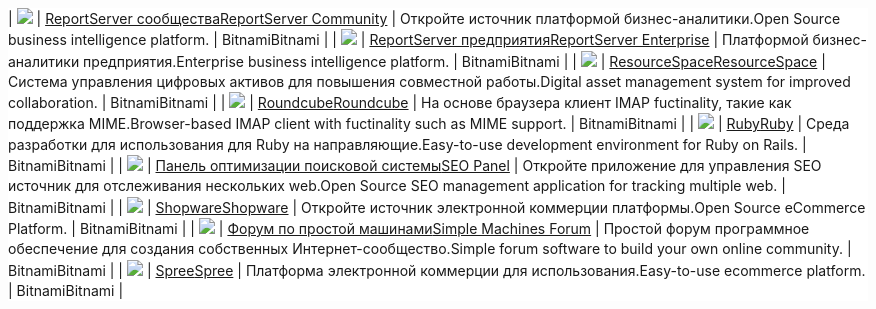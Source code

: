 | ![](media/azure-stack-marketplace-azure-items/reportserver.png) | [<span data-ttu-id="0fbc8-366">ReportServer сообщества</span><span class="sxs-lookup"><span data-stu-id="0fbc8-366">ReportServer Community</span></span>](https://azuremarketplace.microsoft.com/en-us/marketplace/apps/bitnami.reportserver?tab=Overview) | <span data-ttu-id="0fbc8-367">Откройте источник платформой бизнес-аналитики.</span><span class="sxs-lookup"><span data-stu-id="0fbc8-367">Open Source business intelligence platform.</span></span> | <span data-ttu-id="0fbc8-368">Bitnami</span><span class="sxs-lookup"><span data-stu-id="0fbc8-368">Bitnami</span></span> |
| ![](media/azure-stack-marketplace-azure-items/reportserverenterprise.png) | [<span data-ttu-id="0fbc8-369">ReportServer предприятия</span><span class="sxs-lookup"><span data-stu-id="0fbc8-369">ReportServer Enterprise</span></span>](https://azuremarketplace.microsoft.com/en-us/marketplace/apps/bitnami.reportserverenterprise?tab=Overview) | <span data-ttu-id="0fbc8-370">Платформой бизнес-аналитики предприятия.</span><span class="sxs-lookup"><span data-stu-id="0fbc8-370">Enterprise business intelligence platform.</span></span> | <span data-ttu-id="0fbc8-371">Bitnami</span><span class="sxs-lookup"><span data-stu-id="0fbc8-371">Bitnami</span></span> |
| ![](media/azure-stack-marketplace-azure-items/resourcespace.png) | [<span data-ttu-id="0fbc8-372">ResourceSpace</span><span class="sxs-lookup"><span data-stu-id="0fbc8-372">ResourceSpace</span></span>](https://azuremarketplace.microsoft.com/en-us/marketplace/apps/bitnami.resourcespace?tab=Overview) | <span data-ttu-id="0fbc8-373">Система управления цифровых активов для повышения совместной работы.</span><span class="sxs-lookup"><span data-stu-id="0fbc8-373">Digital asset management system for improved collaboration.</span></span> | <span data-ttu-id="0fbc8-374">Bitnami</span><span class="sxs-lookup"><span data-stu-id="0fbc8-374">Bitnami</span></span> |
| ![](media/azure-stack-marketplace-azure-items/roundcube.png) | [<span data-ttu-id="0fbc8-375">Roundcube</span><span class="sxs-lookup"><span data-stu-id="0fbc8-375">Roundcube</span></span>](https://azuremarketplace.microsoft.com/en-us/marketplace/apps/bitnami.roundcube?tab=Overview) | <span data-ttu-id="0fbc8-376">На основе браузера клиент IMAP fuctinality, такие как поддержка MIME.</span><span class="sxs-lookup"><span data-stu-id="0fbc8-376">Browser-based IMAP client with fuctinality such as MIME support.</span></span> | <span data-ttu-id="0fbc8-377">Bitnami</span><span class="sxs-lookup"><span data-stu-id="0fbc8-377">Bitnami</span></span> |
| ![](media/azure-stack-marketplace-azure-items/ruby.png) | [<span data-ttu-id="0fbc8-378">Ruby</span><span class="sxs-lookup"><span data-stu-id="0fbc8-378">Ruby</span></span>](https://azuremarketplace.microsoft.com/en-us/marketplace/apps/bitnami.rubystack?tab=Overview) | <span data-ttu-id="0fbc8-379">Среда разработки для использования для Ruby на направляющие.</span><span class="sxs-lookup"><span data-stu-id="0fbc8-379">Easy-to-use development environment for Ruby on Rails.</span></span> | <span data-ttu-id="0fbc8-380">Bitnami</span><span class="sxs-lookup"><span data-stu-id="0fbc8-380">Bitnami</span></span> |
| ![](media/azure-stack-marketplace-azure-items/seopanel.png) | [<span data-ttu-id="0fbc8-381">Панель оптимизации поисковой системы</span><span class="sxs-lookup"><span data-stu-id="0fbc8-381">SEO Panel</span></span>](https://azuremarketplace.microsoft.com/en-us/marketplace/apps/bitnami.seopanel?tab=Overview) | <span data-ttu-id="0fbc8-382">Откройте приложение для управления SEO источник для отслеживания нескольких web.</span><span class="sxs-lookup"><span data-stu-id="0fbc8-382">Open Source SEO management application for tracking multiple web.</span></span> | <span data-ttu-id="0fbc8-383">Bitnami</span><span class="sxs-lookup"><span data-stu-id="0fbc8-383">Bitnami</span></span> |
| ![](media/azure-stack-marketplace-azure-items/shopware.png) | [<span data-ttu-id="0fbc8-384">Shopware</span><span class="sxs-lookup"><span data-stu-id="0fbc8-384">Shopware</span></span>](https://azuremarketplace.microsoft.com/en-us/marketplace/apps/bitnami.shopware?tab=Overview) | <span data-ttu-id="0fbc8-385">Откройте источник электронной коммерции платформы.</span><span class="sxs-lookup"><span data-stu-id="0fbc8-385">Open Source eCommerce Platform.</span></span> | <span data-ttu-id="0fbc8-386">Bitnami</span><span class="sxs-lookup"><span data-stu-id="0fbc8-386">Bitnami</span></span> |
| ![](media/azure-stack-marketplace-azure-items/simplemachinesforum.png) | [<span data-ttu-id="0fbc8-387">Форум по простой машинами</span><span class="sxs-lookup"><span data-stu-id="0fbc8-387">Simple Machines Forum</span></span>](https://azuremarketplace.microsoft.com/en-us/marketplace/apps/bitnami.simplemachinesforum?tab=Overview) | <span data-ttu-id="0fbc8-388">Простой форум программное обеспечение для создания собственных Интернет-сообщество.</span><span class="sxs-lookup"><span data-stu-id="0fbc8-388">Simple forum software to build your own online community.</span></span> | <span data-ttu-id="0fbc8-389">Bitnami</span><span class="sxs-lookup"><span data-stu-id="0fbc8-389">Bitnami</span></span> |
| ![](media/azure-stack-marketplace-azure-items/spree.png) | [<span data-ttu-id="0fbc8-390">Spree</span><span class="sxs-lookup"><span data-stu-id="0fbc8-390">Spree</span></span>](https://azuremarketplace.microsoft.com/en-us/marketplace/apps/bitnami.spree?tab=Overview) | <span data-ttu-id="0fbc8-391">Платформа электронной коммерции для использования.</span><span class="sxs-lookup"><span data-stu-id="0fbc8-391">Easy-to-use ecommerce platform.</span></span> | <span data-ttu-id="0fbc8-392">Bitnami</span><span class="sxs-lookup"><span data-stu-id="0fbc8-392">Bitnami</span></span> |